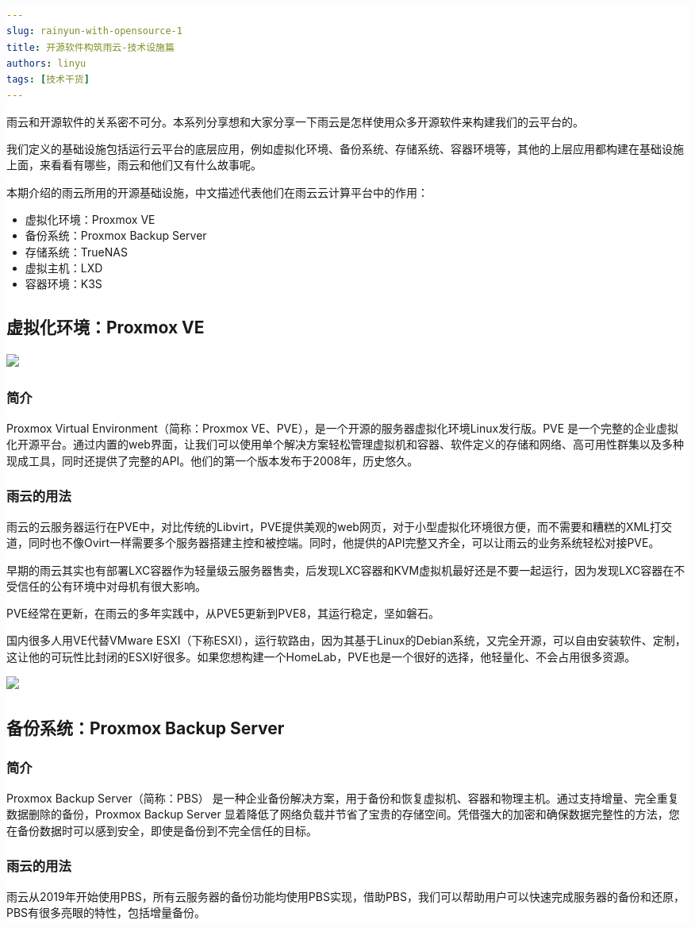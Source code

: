 ```yaml
---
slug: rainyun-with-opensource-1
title: 开源软件构筑雨云-技术设施篇
authors: linyu
tags: [技术干货]
---
```


雨云和开源软件的关系密不可分。本系列分享想和大家分享一下雨云是怎样使用众多开源软件来构建我们的云平台的。

我们定义的基础设施包括运行云平台的底层应用，例如虚拟化环境、备份系统、存储系统、容器环境等，其他的上层应用都构建在基础设施上面，来看看有哪些，雨云和他们又有什么故事呢。


本期介绍的雨云所用的开源基础设施，中文描述代表他们在雨云云计算平台中的作用：

- 虚拟化环境：Proxmox VE
- 备份系统：Proxmox Backup Server
- 存储系统：TrueNAS
- 虚拟主机：LXD
- 容器环境：K3S

## 虚拟化环境：Proxmox VE

![](https://rainyun-assets.cn-sy1.s3.rainyun.cn/2023/09/a3cf46342b09b181c86688a1967f0ea2.png)

### 简介
Proxmox Virtual Environment（简称：Proxmox VE、PVE），是一个开源的服务器虚拟化环境Linux发行版。PVE 是一个完整的企业虚拟化开源平台。通过内置的web界面，让我们可以使用单个解决方案轻松管理虚拟机和容器、软件定义的存储和网络、高可用性群集以及多种现成工具，同时还提供了完整的API。他们的第一个版本发布于2008年，历史悠久。

### 雨云的用法
雨云的云服务器运行在PVE中，对比传统的Libvirt，PVE提供美观的web网页，对于小型虚拟化环境很方便，而不需要和糟糕的XML打交道，同时也不像Ovirt一样需要多个服务器搭建主控和被控端。同时，他提供的API完整又齐全，可以让雨云的业务系统轻松对接PVE。

早期的雨云其实也有部署LXC容器作为轻量级云服务器售卖，后发现LXC容器和KVM虚拟机最好还是不要一起运行，因为发现LXC容器在不受信任的公有环境中对母机有很大影响。

PVE经常在更新，在雨云的多年实践中，从PVE5更新到PVE8，其运行稳定，坚如磐石。

国内很多人用VE代替VMware ESXI（下称ESXI），运行软路由，因为其基于Linux的Debian系统，又完全开源，可以自由安装软件、定制，这让他的可玩性比封闭的ESXI好很多。如果您想构建一个HomeLab，PVE也是一个很好的选择，他轻量化、不会占用很多资源。

![](https://rainyun-assets.cn-sy1.s3.rainyun.cn/2023/09/835d4b7e07e458a926179db7a047bf89.png)

## 备份系统：Proxmox Backup Server

### 简介
Proxmox Backup Server（简称：PBS） 是一种企业备份解决方案，用于备份和恢复虚拟机、容器和物理主机。通过支持增量、完全重复数据删除的备份，Proxmox Backup Server 显着降低了网络负载并节省了宝贵的存储空间。凭借强大的加密和确保数据完整性的方法，您在备份数据时可以感到安全，即使是备份到不完全信任的目标。

### 雨云的用法
雨云从2019年开始使用PBS，所有云服务器的备份功能均使用PBS实现，借助PBS，我们可以帮助用户可以快速完成服务器的备份和还原，PBS有很多亮眼的特性，包括增量备份。
